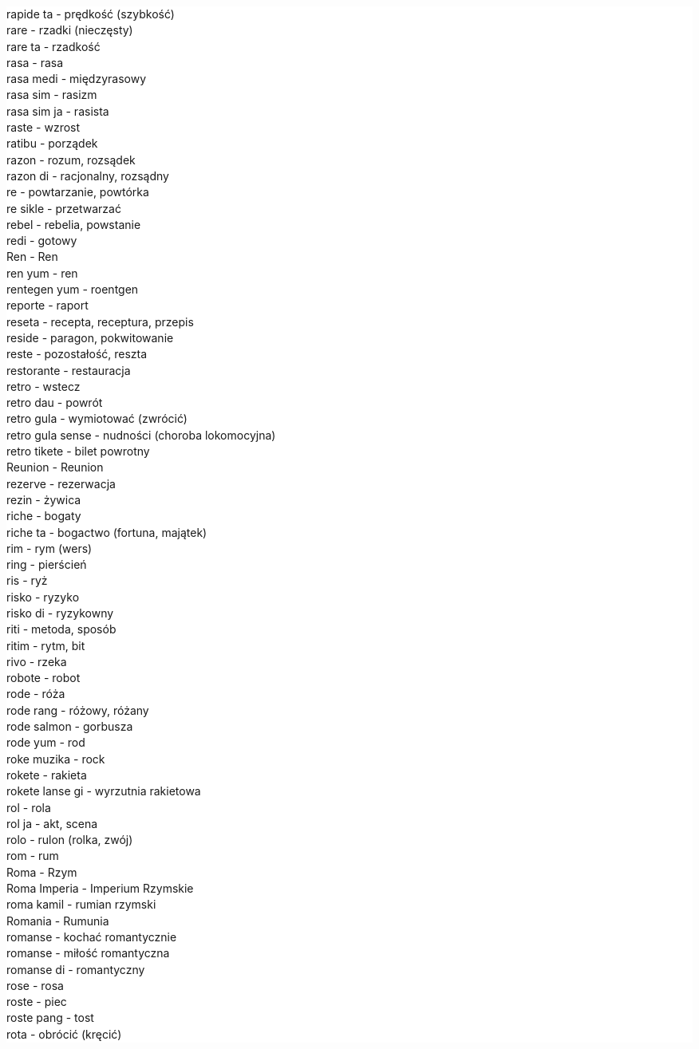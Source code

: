 rapide ta - prędkość (szybkość)  
rare - rzadki (nieczęsty)  
rare ta - rzadkość  
rasa - rasa  
rasa medi - międzyrasowy  
rasa sim - rasizm  
rasa sim ja - rasista  
raste - wzrost  
ratibu - porządek  
razon - rozum, rozsądek  
razon di - racjonalny, rozsądny  
re - powtarzanie, powtórka  
re sikle - przetwarzać  
rebel - rebelia, powstanie  
redi - gotowy  
Ren - Ren  
ren yum - ren  
rentegen yum - roentgen  
reporte - raport  
reseta - recepta, receptura, przepis  
reside - paragon, pokwitowanie  
reste - pozostałość, reszta  
restorante - restauracja  
retro - wstecz  
retro dau - powrót  
retro gula - wymiotować (zwrócić)  
retro gula sense - nudności (choroba lokomocyjna)  
retro tikete - bilet powrotny  
Reunion - Reunion  
rezerve - rezerwacja  
rezin - żywica  
riche - bogaty  
riche ta - bogactwo (fortuna, majątek)  
rim - rym (wers)  
ring - pierścień  
ris - ryż  
risko - ryzyko  
risko di - ryzykowny  
riti - metoda, sposób  
ritim - rytm, bit  
rivo - rzeka  
robote - robot  
rode - róża  
rode rang - różowy, różany  
rode salmon - gorbusza  
rode yum - rod  
roke muzika - rock  
rokete - rakieta  
rokete lanse gi - wyrzutnia rakietowa  
rol - rola  
rol ja - akt, scena  
rolo - rulon (rolka, zwój)  
rom - rum  
Roma - Rzym  
Roma Imperia - Imperium Rzymskie  
roma kamil - rumian rzymski  
Romania - Rumunia  
romanse - kochać romantycznie  
romanse - miłość romantyczna  
romanse di - romantyczny  
rose - rosa  
roste - piec  
roste pang - tost  
rota - obrócić (kręcić)  